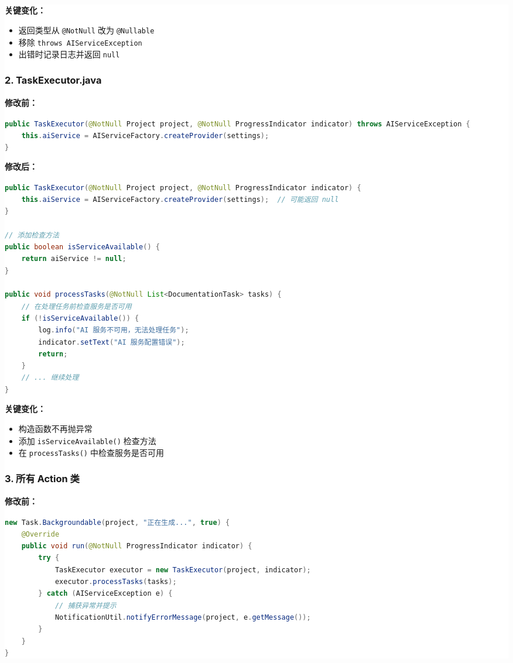 **关键变化：**

- 返回类型从 `@NotNull` 改为 `@Nullable`
- 移除 `throws AIServiceException`
- 出错时记录日志并返回 `null`

### 2. TaskExecutor.java

**修改前：**

```java
public TaskExecutor(@NotNull Project project, @NotNull ProgressIndicator indicator) throws AIServiceException {
    this.aiService = AIServiceFactory.createProvider(settings);
}
```

**修改后：**

```java
public TaskExecutor(@NotNull Project project, @NotNull ProgressIndicator indicator) {
    this.aiService = AIServiceFactory.createProvider(settings);  // 可能返回 null
}

// 添加检查方法
public boolean isServiceAvailable() {
    return aiService != null;
}

public void processTasks(@NotNull List<DocumentationTask> tasks) {
    // 在处理任务前检查服务是否可用
    if (!isServiceAvailable()) {
        log.info("AI 服务不可用，无法处理任务");
        indicator.setText("AI 服务配置错误");
        return;
    }
    // ... 继续处理
}
```

**关键变化：**

- 构造函数不再抛异常
- 添加 `isServiceAvailable()` 检查方法
- 在 `processTasks()` 中检查服务是否可用

### 3. 所有 Action 类

**修改前：**

```java
new Task.Backgroundable(project, "正在生成...", true) {
    @Override
    public void run(@NotNull ProgressIndicator indicator) {
        try {
            TaskExecutor executor = new TaskExecutor(project, indicator);
            executor.processTasks(tasks);
        } catch (AIServiceException e) {
            // 捕获异常并提示
            NotificationUtil.notifyErrorMessage(project, e.getMessage());
        }
    }
}
```
